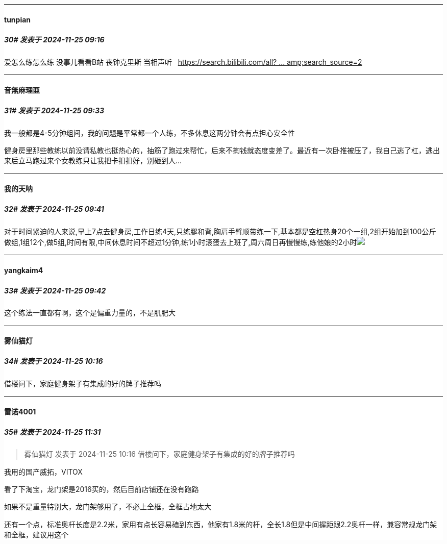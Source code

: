 *****

####  tunpian  
##### 30#       发表于 2024-11-25 09:16

爱怎么练怎么练 没事儿看看B站 丧钟克里斯 当相声听   [https://search.bilibili.com/all? ... amp;search_source=2](https://search.bilibili.com/all?vt=97327530&amp;keyword=%E4%B8%A7%E9%92%9F%E5%85%8B%E9%87%8C%E6%96%AF&amp;from_source=webtop_search&amp;spm_id_from=333.1007&amp;search_source=2)

*****

####  音無麻理亜  
##### 31#       发表于 2024-11-25 09:33

我一般都是4-5分钟组间，我的问题是平常都一个人练，不多休息这两分钟会有点担心安全性

健身房里那些教练以前没请私教也挺热心的，抽筋了跑过来帮忙，后来不掏钱就态度变差了。最近有一次卧推被压了，我自己逃了杠，逃出来后立马跑过来个女教练只让我把卡扣扣好，别砸到人...

*****

####  我的天呐  
##### 32#       发表于 2024-11-25 09:41

对于时间紧迫的人来说,早上7点去健身房,工作日练4天,只练腿和背,胸肩手臂顺带练一下,基本都是空杠热身20个一组,2组开始加到100公斤做组,1组12个,做5组,时间有限,中间休息时间不超过1分钟,练1小时滚蛋去上班了,周六周日再慢慢练,练他娘的2小时<img src="https://static.saraba1st.com/image/smiley/face2017/067.png" referrerpolicy="no-referrer">

*****

####  yangkaim4  
##### 33#       发表于 2024-11-25 09:42

这个练法一直都有啊，这个是偏重力量的，不是肌肥大

*****

####  雾仙猫灯  
##### 34#       发表于 2024-11-25 10:16

借楼问下，家庭健身架子有集成的好的牌子推荐吗

*****

####  雷诺4001  
##### 35#       发表于 2024-11-25 11:31

<blockquote>雾仙猫灯 发表于 2024-11-25 10:16
借楼问下，家庭健身架子有集成的好的牌子推荐吗</blockquote>

我用的国产威拓，VITOX

看了下淘宝，龙门架是2016买的，然后目前店铺还在没有跑路

如果不是重量特别大，龙门架够用了，不必上全框，全框占地太大

还有一个点，标准奥杆长度是2.2米，家用有点长容易磕到东西，他家有1.8米的杆，全长1.8但是中间握距跟2.2奥杆一样，兼容常规龙门架和全框，建议用这个
